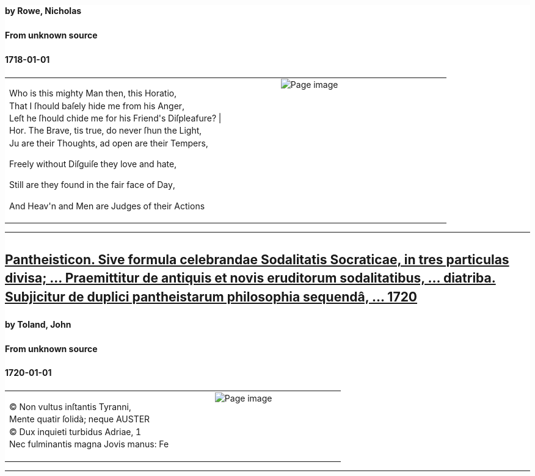#### by Rowe, Nicholas

#### From unknown source

#### 1718-01-01

<table style="width: 100%;"><tr><td style="width: 50%">

  
  
Who is this mighty Man then, this Horatio,  
That I ſhould baſely hide me from his Anger,  
Leſt he ſhould chide me for his Friend&#x27;s Diſpleafure? |  
Hor. The Brave, tis true, do never ſhun the Light,  
Ju are their Thoughts, ad open are their Tempers,  
  
Freely without Diſguiſe they love and hate,  
  
Still are they found in the fair face of Day,  
  
And Heav&#x27;n and Men are Judges of their Actions
</td><td style="width: 50%; max-height: 75%; margin: auto; display: block;">
<img alt="Page image" src="https://iiif.archive.org/image/iiif/2/bim_eighteenth-century_the-fair-penitent-a-tra_rowe-nicholas_1718%2Fbim_eighteenth-century_the-fair-penitent-a-tra_rowe-nicholas_1718_jp2.zip%2Fbim_eighteenth-century_the-fair-penitent-a-tra_rowe-nicholas_1718_jp2%2Fbim_eighteenth-century_the-fair-penitent-a-tra_rowe-nicholas_1718_0033.jp2/pct:8.48112778535698,42.62540894220284,72.26011823556162,17.2164667393675/!600,600/0/default.jpg"/>
</td>
</tr></table>

---

## [Pantheisticon. Sive formula celebrandae Sodalitatis Socraticae, in tres particulas divisa; ... Praemittitur de antiquis et novis eruditorum sodalitatibus, ... diatriba. Subjicitur de duplici pantheistarum philosophia sequendâ, ...  1720](https://archive.org/details/bim_eighteenth-century_pantheisticon-sive-form_toland-john_1720_0/page/n71/mode/1up?view=theater)

#### by Toland, John

#### From unknown source

#### 1720-01-01

<table style="width: 100%;"><tr><td style="width: 50%">

  
© Non vultus inſtantis Tyranni,  
Mente quatir ſolidà; neque AUSTER  
© Dux inquieti turbidus Adriae, 1  
Nec fulminantis magna Jovis manus: Fe
</td><td style="width: 50%; max-height: 75%; margin: auto; display: block;">
<img alt="Page image" src="https://iiif.archive.org/image/iiif/2/bim_eighteenth-century_pantheisticon-sive-form_toland-john_1720_0%2Fbim_eighteenth-century_pantheisticon-sive-form_toland-john_1720_0_jp2.zip%2Fbim_eighteenth-century_pantheisticon-sive-form_toland-john_1720_0_jp2%2Fbim_eighteenth-century_pantheisticon-sive-form_toland-john_1720_0_0071.jp2/pct:28.50705329153605,21.275252525252526,71.49294670846395,9.469696969696969/!600,600/0/default.jpg"/>
</td>
</tr></table>

---